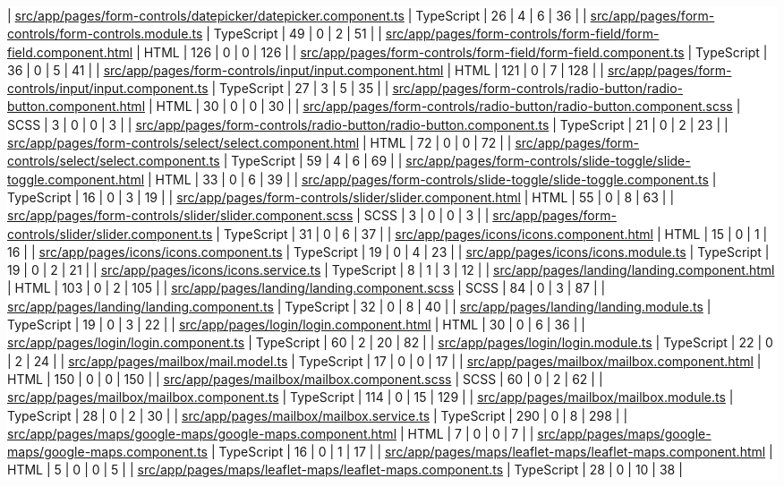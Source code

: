 | [src/app/pages/form-controls/datepicker/datepicker.component.ts](/src/app/pages/form-controls/datepicker/datepicker.component.ts) | TypeScript | 26 | 4 | 6 | 36 |
| [src/app/pages/form-controls/form-controls.module.ts](/src/app/pages/form-controls/form-controls.module.ts) | TypeScript | 49 | 0 | 2 | 51 |
| [src/app/pages/form-controls/form-field/form-field.component.html](/src/app/pages/form-controls/form-field/form-field.component.html) | HTML | 126 | 0 | 0 | 126 |
| [src/app/pages/form-controls/form-field/form-field.component.ts](/src/app/pages/form-controls/form-field/form-field.component.ts) | TypeScript | 36 | 0 | 5 | 41 |
| [src/app/pages/form-controls/input/input.component.html](/src/app/pages/form-controls/input/input.component.html) | HTML | 121 | 0 | 7 | 128 |
| [src/app/pages/form-controls/input/input.component.ts](/src/app/pages/form-controls/input/input.component.ts) | TypeScript | 27 | 3 | 5 | 35 |
| [src/app/pages/form-controls/radio-button/radio-button.component.html](/src/app/pages/form-controls/radio-button/radio-button.component.html) | HTML | 30 | 0 | 0 | 30 |
| [src/app/pages/form-controls/radio-button/radio-button.component.scss](/src/app/pages/form-controls/radio-button/radio-button.component.scss) | SCSS | 3 | 0 | 0 | 3 |
| [src/app/pages/form-controls/radio-button/radio-button.component.ts](/src/app/pages/form-controls/radio-button/radio-button.component.ts) | TypeScript | 21 | 0 | 2 | 23 |
| [src/app/pages/form-controls/select/select.component.html](/src/app/pages/form-controls/select/select.component.html) | HTML | 72 | 0 | 0 | 72 |
| [src/app/pages/form-controls/select/select.component.ts](/src/app/pages/form-controls/select/select.component.ts) | TypeScript | 59 | 4 | 6 | 69 |
| [src/app/pages/form-controls/slide-toggle/slide-toggle.component.html](/src/app/pages/form-controls/slide-toggle/slide-toggle.component.html) | HTML | 33 | 0 | 6 | 39 |
| [src/app/pages/form-controls/slide-toggle/slide-toggle.component.ts](/src/app/pages/form-controls/slide-toggle/slide-toggle.component.ts) | TypeScript | 16 | 0 | 3 | 19 |
| [src/app/pages/form-controls/slider/slider.component.html](/src/app/pages/form-controls/slider/slider.component.html) | HTML | 55 | 0 | 8 | 63 |
| [src/app/pages/form-controls/slider/slider.component.scss](/src/app/pages/form-controls/slider/slider.component.scss) | SCSS | 3 | 0 | 0 | 3 |
| [src/app/pages/form-controls/slider/slider.component.ts](/src/app/pages/form-controls/slider/slider.component.ts) | TypeScript | 31 | 0 | 6 | 37 |
| [src/app/pages/icons/icons.component.html](/src/app/pages/icons/icons.component.html) | HTML | 15 | 0 | 1 | 16 |
| [src/app/pages/icons/icons.component.ts](/src/app/pages/icons/icons.component.ts) | TypeScript | 19 | 0 | 4 | 23 |
| [src/app/pages/icons/icons.module.ts](/src/app/pages/icons/icons.module.ts) | TypeScript | 19 | 0 | 2 | 21 |
| [src/app/pages/icons/icons.service.ts](/src/app/pages/icons/icons.service.ts) | TypeScript | 8 | 1 | 3 | 12 |
| [src/app/pages/landing/landing.component.html](/src/app/pages/landing/landing.component.html) | HTML | 103 | 0 | 2 | 105 |
| [src/app/pages/landing/landing.component.scss](/src/app/pages/landing/landing.component.scss) | SCSS | 84 | 0 | 3 | 87 |
| [src/app/pages/landing/landing.component.ts](/src/app/pages/landing/landing.component.ts) | TypeScript | 32 | 0 | 8 | 40 |
| [src/app/pages/landing/landing.module.ts](/src/app/pages/landing/landing.module.ts) | TypeScript | 19 | 0 | 3 | 22 |
| [src/app/pages/login/login.component.html](/src/app/pages/login/login.component.html) | HTML | 30 | 0 | 6 | 36 |
| [src/app/pages/login/login.component.ts](/src/app/pages/login/login.component.ts) | TypeScript | 60 | 2 | 20 | 82 |
| [src/app/pages/login/login.module.ts](/src/app/pages/login/login.module.ts) | TypeScript | 22 | 0 | 2 | 24 |
| [src/app/pages/mailbox/mail.model.ts](/src/app/pages/mailbox/mail.model.ts) | TypeScript | 17 | 0 | 0 | 17 |
| [src/app/pages/mailbox/mailbox.component.html](/src/app/pages/mailbox/mailbox.component.html) | HTML | 150 | 0 | 0 | 150 |
| [src/app/pages/mailbox/mailbox.component.scss](/src/app/pages/mailbox/mailbox.component.scss) | SCSS | 60 | 0 | 2 | 62 |
| [src/app/pages/mailbox/mailbox.component.ts](/src/app/pages/mailbox/mailbox.component.ts) | TypeScript | 114 | 0 | 15 | 129 |
| [src/app/pages/mailbox/mailbox.module.ts](/src/app/pages/mailbox/mailbox.module.ts) | TypeScript | 28 | 0 | 2 | 30 |
| [src/app/pages/mailbox/mailbox.service.ts](/src/app/pages/mailbox/mailbox.service.ts) | TypeScript | 290 | 0 | 8 | 298 |
| [src/app/pages/maps/google-maps/google-maps.component.html](/src/app/pages/maps/google-maps/google-maps.component.html) | HTML | 7 | 0 | 0 | 7 |
| [src/app/pages/maps/google-maps/google-maps.component.ts](/src/app/pages/maps/google-maps/google-maps.component.ts) | TypeScript | 16 | 0 | 1 | 17 |
| [src/app/pages/maps/leaflet-maps/leaflet-maps.component.html](/src/app/pages/maps/leaflet-maps/leaflet-maps.component.html) | HTML | 5 | 0 | 0 | 5 |
| [src/app/pages/maps/leaflet-maps/leaflet-maps.component.ts](/src/app/pages/maps/leaflet-maps/leaflet-maps.component.ts) | TypeScript | 28 | 0 | 10 | 38 |